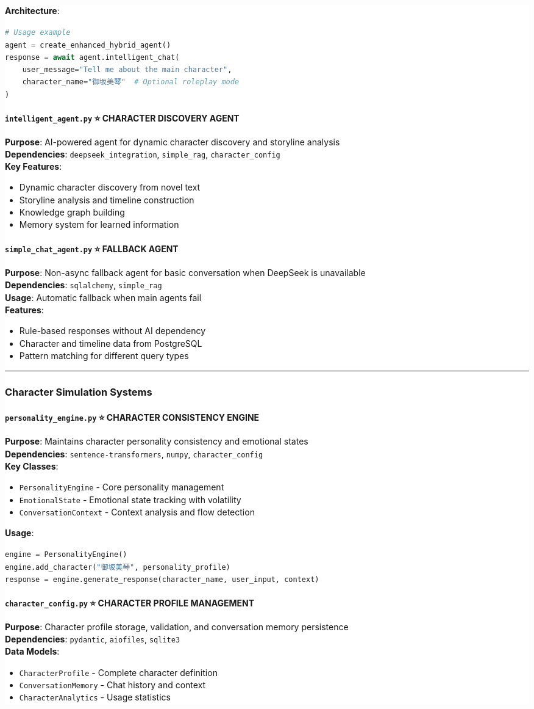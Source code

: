 **Architecture**:
```python
# Usage example
agent = create_enhanced_hybrid_agent()
response = await agent.intelligent_chat(
    user_message="Tell me about the main character",
    character_name="御坂美琴"  # Optional roleplay mode
)
```

#### `intelligent_agent.py` ⭐ **CHARACTER DISCOVERY AGENT**
**Purpose**: AI-powered agent for dynamic character discovery and storyline analysis  
**Dependencies**: `deepseek_integration`, `simple_rag`, `character_config`  
**Key Features**:
- Dynamic character discovery from novel text
- Storyline analysis and timeline construction
- Knowledge graph building
- Memory system for learned information

#### `simple_chat_agent.py` ⭐ **FALLBACK AGENT**
**Purpose**: Non-async fallback agent for basic conversation when DeepSeek is unavailable  
**Dependencies**: `sqlalchemy`, `simple_rag`  
**Usage**: Automatic fallback when main agents fail  
**Features**:
- Rule-based responses without AI dependency
- Character and timeline data from PostgreSQL
- Pattern matching for different query types

---

### Character Simulation Systems

#### `personality_engine.py` ⭐ **CHARACTER CONSISTENCY ENGINE**
**Purpose**: Maintains character personality consistency and emotional states  
**Dependencies**: `sentence-transformers`, `numpy`, `character_config`  
**Key Classes**:
- `PersonalityEngine` - Core personality management
- `EmotionalState` - Emotional state tracking with volatility
- `ConversationContext` - Context analysis and flow detection

**Usage**:
```python
engine = PersonalityEngine()
engine.add_character("御坂美琴", personality_profile)
response = engine.generate_response(character_name, user_input, context)
```

#### `character_config.py` ⭐ **CHARACTER PROFILE MANAGEMENT**
**Purpose**: Character profile storage, validation, and conversation memory persistence  
**Dependencies**: `pydantic`, `aiofiles`, `sqlite3`  
**Data Models**:
- `CharacterProfile` - Complete character definition
- `ConversationMemory` - Chat history and context
- `CharacterAnalytics` - Usage statistics
